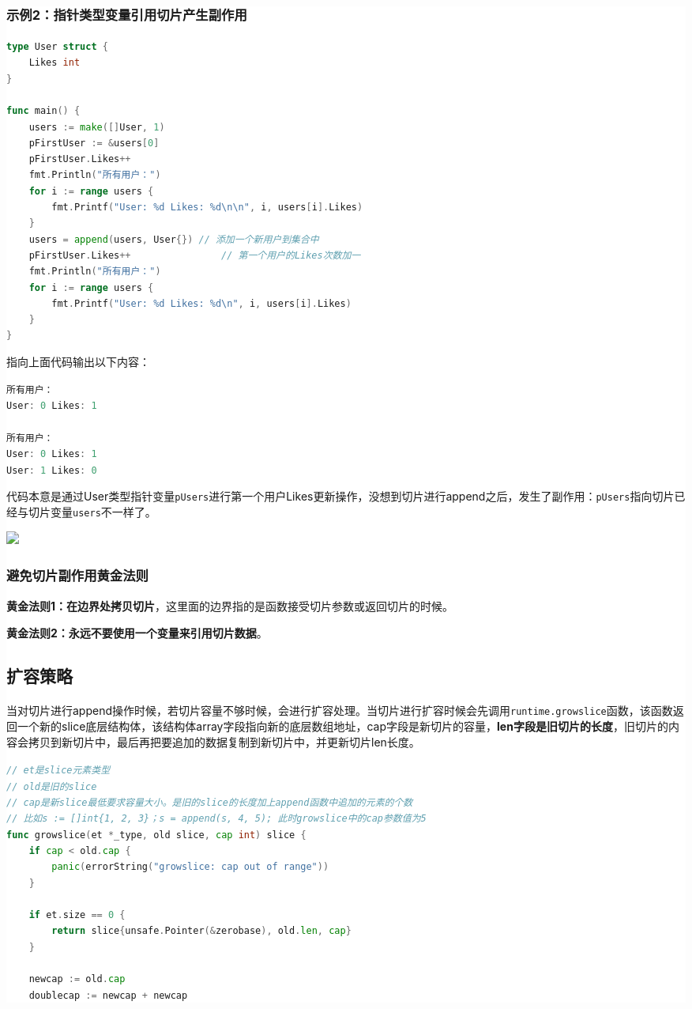 ### 示例2：指针类型变量引用切片产生副作用

```go
type User struct {
	Likes int
}

func main() {
	users := make([]User, 1)
	pFirstUser := &users[0]
	pFirstUser.Likes++
	fmt.Println("所有用户：")
	for i := range users {
		fmt.Printf("User: %d Likes: %d\n\n", i, users[i].Likes)
	}
	users = append(users, User{}) // 添加一个新用户到集合中
	pFirstUser.Likes++                // 第一个用户的Likes次数加一
	fmt.Println("所有用户：")
	for i := range users {
		fmt.Printf("User: %d Likes: %d\n", i, users[i].Likes)
	}
}
```

指向上面代码输出以下内容：

```go
所有用户：
User: 0 Likes: 1

所有用户：
User: 0 Likes: 1
User: 1 Likes: 0
```

代码本意是通过User类型指针变量`pUsers`进行第一个用户Likes更新操作，没想到切片进行append之后，发生了副作用：`pUsers`指向切片已经与切片变量`users`不一样了。

![](https://static.cyub.vip/images/202104/slice_append_effect3.png)

### 避免切片副作用黄金法则

**黄金法则1：在边界处拷贝切片**，这里面的边界指的是函数接受切片参数或返回切片的时候。

**黄金法则2：永远不要使用一个变量来引用切片数据**。


## 扩容策略

当对切片进行append操作时候，若切片容量不够时候，会进行扩容处理。当切片进行扩容时候会先调用`runtime.growslice`函数，该函数返回一个新的slice底层结构体，该结构体array字段指向新的底层数组地址，cap字段是新切片的容量，**len字段是旧切片的长度**，旧切片的内容会拷贝到新切片中，最后再把要追加的数据复制到新切片中，并更新切片len长度。

```go
// et是slice元素类型
// old是旧的slice
// cap是新slice最低要求容量大小。是旧的slice的长度加上append函数中追加的元素的个数
// 比如s := []int{1, 2, 3}；s = append(s, 4, 5); 此时growslice中的cap参数值为5
func growslice(et *_type, old slice, cap int) slice {
	if cap < old.cap {
		panic(errorString("growslice: cap out of range"))
	}

	if et.size == 0 {
		return slice{unsafe.Pointer(&zerobase), old.len, cap}
	}

	newcap := old.cap
	doublecap := newcap + newcap
```